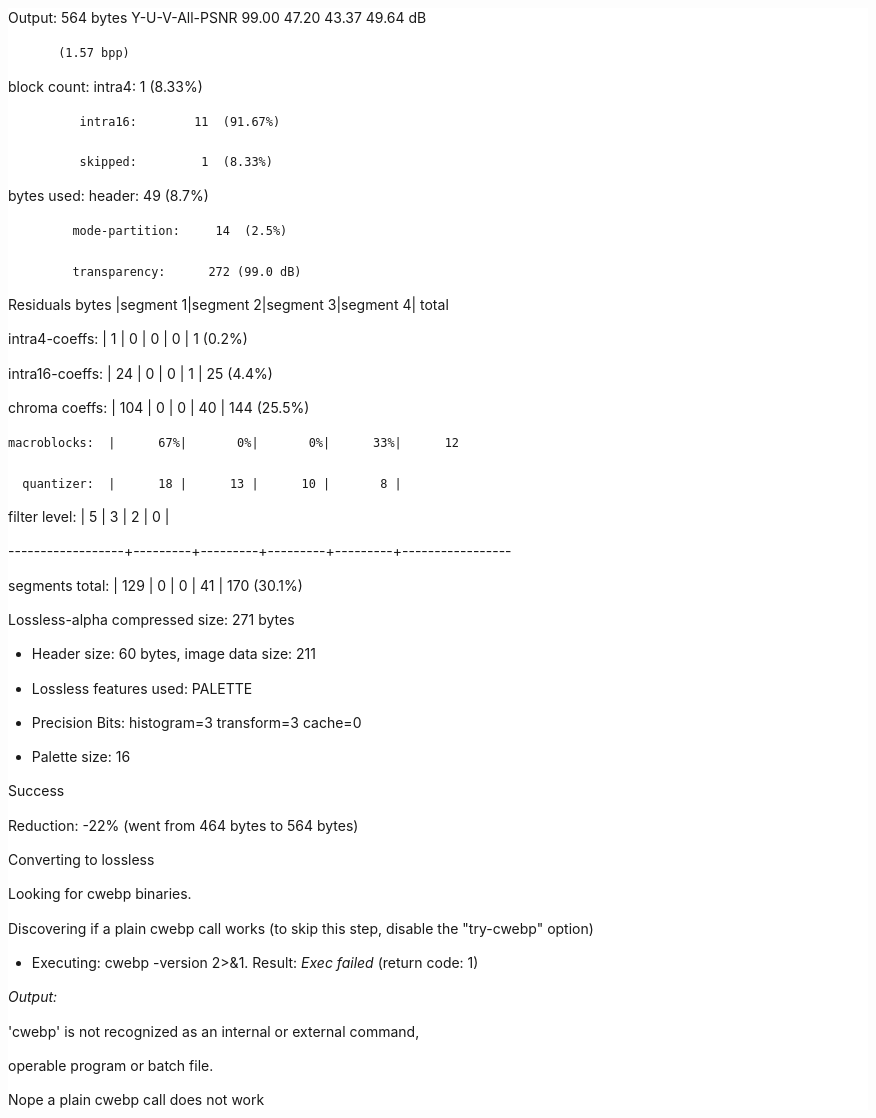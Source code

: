 Output:    564 bytes Y-U-V-All-PSNR 99.00 47.20 43.37   49.64 dB

           (1.57 bpp)

block count:  intra4:          1  (8.33%)

              intra16:        11  (91.67%)

              skipped:         1  (8.33%)

bytes used:  header:             49  (8.7%)

             mode-partition:     14  (2.5%)

             transparency:      272 (99.0 dB)

 Residuals bytes  |segment 1|segment 2|segment 3|segment 4|  total

  intra4-coeffs:  |       1 |       0 |       0 |       0 |       1  (0.2%)

 intra16-coeffs:  |      24 |       0 |       0 |       1 |      25  (4.4%)

  chroma coeffs:  |     104 |       0 |       0 |      40 |     144  (25.5%)

    macroblocks:  |      67%|       0%|       0%|      33%|      12

      quantizer:  |      18 |      13 |      10 |       8 |

   filter level:  |       5 |       3 |       2 |       0 |

------------------+---------+---------+---------+---------+-----------------

 segments total:  |     129 |       0 |       0 |      41 |     170  (30.1%)

Lossless-alpha compressed size: 271 bytes

  * Header size: 60 bytes, image data size: 211

  * Lossless features used: PALETTE

  * Precision Bits: histogram=3 transform=3 cache=0

  * Palette size:   16


Success

Reduction: -22% (went from 464 bytes to 564 bytes)


Converting to lossless

Looking for cwebp binaries.

Discovering if a plain cwebp call works (to skip this step, disable the "try-cwebp" option)

- Executing: cwebp -version 2>&1. Result: *Exec failed* (return code: 1)


*Output:* 

'cwebp' is not recognized as an internal or external command,

operable program or batch file.


Nope a plain cwebp call does not work
